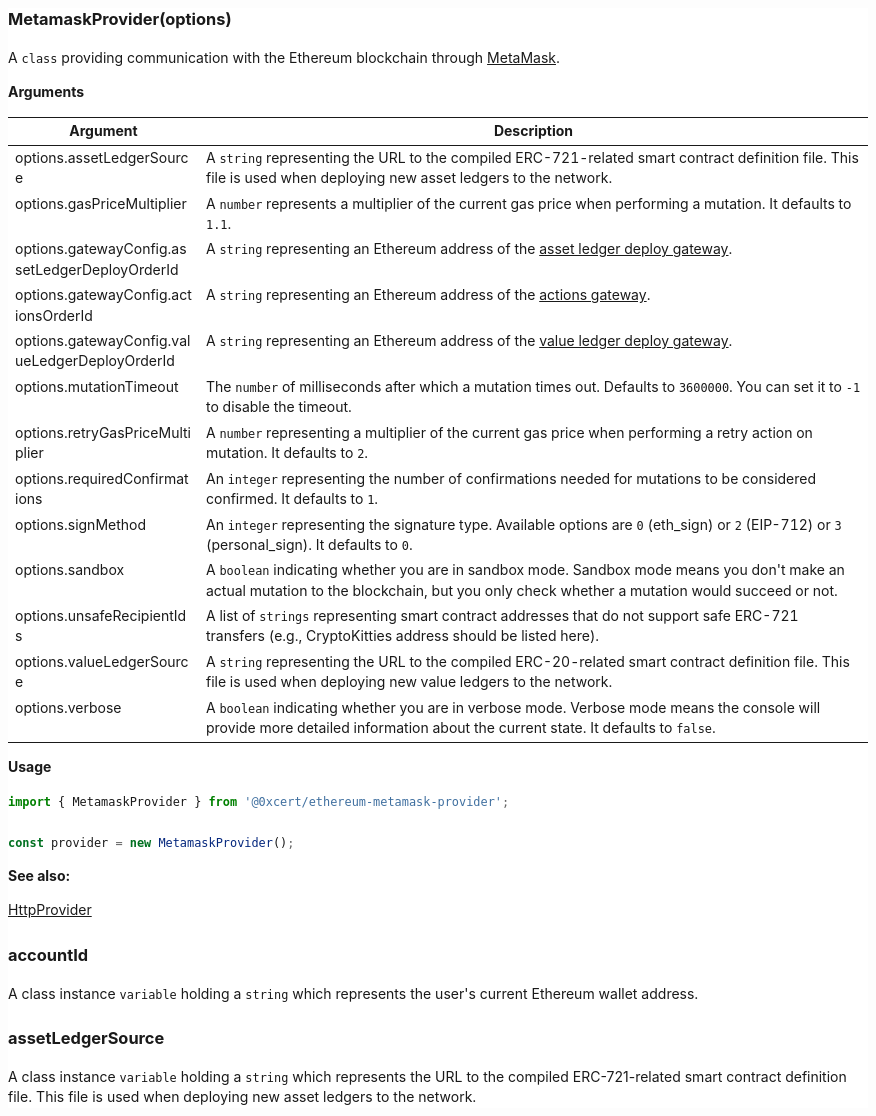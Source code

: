 ### MetamaskProvider(options)

A `class` providing communication with the Ethereum blockchain through [MetaMask](https://metamask.io/).

**Arguments**

| Argument | Description
|-|-
| options.assetLedgerSource | A `string` representing the URL to the compiled ERC-721-related smart contract definition file. This file is used when deploying new asset ledgers to the network.
| options.gasPriceMultiplier | A `number` represents a multiplier of the current gas price when performing a mutation. It defaults to `1.1`.
| options.gatewayConfig.assetLedgerDeployOrderId | A `string` representing an Ethereum address of the [asset ledger deploy gateway](/#public-addresses).
| options.gatewayConfig.actionsOrderId | A `string` representing an Ethereum address of the [actions gateway](/#public-addresses).
| options.gatewayConfig.valueLedgerDeployOrderId | A `string` representing an Ethereum address of the [value ledger deploy gateway](/#public-addresses).
| options.mutationTimeout | The `number` of milliseconds after which a mutation times out. Defaults to `3600000`. You can set it to `-1` to disable the timeout.
| options.retryGasPriceMultiplier | A `number` representing a multiplier of the current gas price when performing a retry action on mutation. It defaults to `2`.
| options.requiredConfirmations | An `integer` representing the number of confirmations needed for mutations to be considered confirmed. It defaults to `1`.
| options.signMethod | An `integer` representing the signature type. Available options are `0` (eth_sign) or `2` (EIP-712) or `3` (personal_sign). It defaults to `0`.
| options.sandbox | A `boolean` indicating whether you are in sandbox mode. Sandbox mode means you don't make an actual mutation to the blockchain, but you only check whether a mutation would succeed or not.
| options.unsafeRecipientIds | A list of `strings` representing smart contract addresses that do not support safe ERC-721 transfers (e.g., CryptoKitties address should be listed here).
| options.valueLedgerSource | A `string` representing the URL to the compiled ERC-20-related smart contract definition file. This file is used when deploying new value ledgers to the network.
| options.verbose | A `boolean` indicating whether you are in verbose mode. Verbose mode means the console will provide more detailed information about the current state. It defaults to `false`.

**Usage**

```ts
import { MetamaskProvider } from '@0xcert/ethereum-metamask-provider';

const provider = new MetamaskProvider();
```

**See also:**

[HttpProvider](#http-provider)

### accountId

A class instance `variable` holding a `string` which represents the user's current Ethereum wallet address.

### assetLedgerSource

A class instance `variable` holding a `string` which represents the URL to the compiled ERC-721-related smart contract definition file. This file is used when deploying new asset ledgers to the network.
